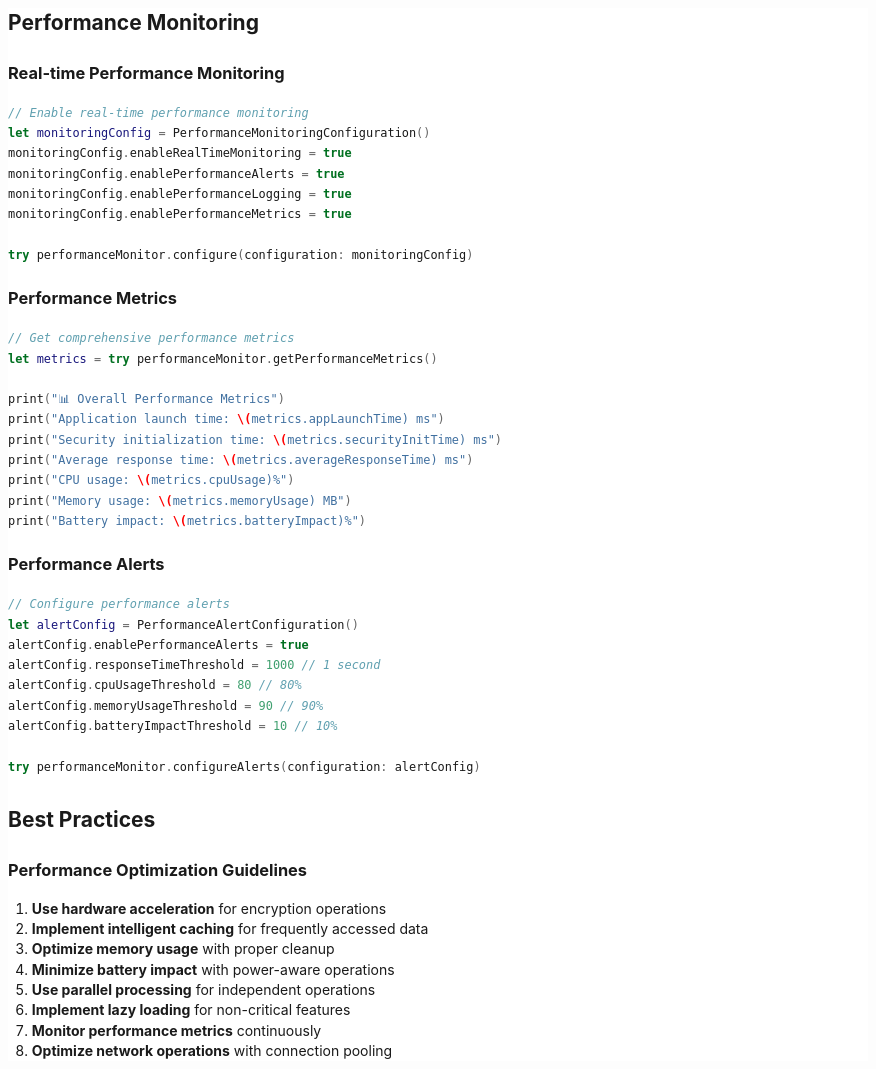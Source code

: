 ## Performance Monitoring

### Real-time Performance Monitoring

```swift
// Enable real-time performance monitoring
let monitoringConfig = PerformanceMonitoringConfiguration()
monitoringConfig.enableRealTimeMonitoring = true
monitoringConfig.enablePerformanceAlerts = true
monitoringConfig.enablePerformanceLogging = true
monitoringConfig.enablePerformanceMetrics = true

try performanceMonitor.configure(configuration: monitoringConfig)
```

### Performance Metrics

```swift
// Get comprehensive performance metrics
let metrics = try performanceMonitor.getPerformanceMetrics()

print("📊 Overall Performance Metrics")
print("Application launch time: \(metrics.appLaunchTime) ms")
print("Security initialization time: \(metrics.securityInitTime) ms")
print("Average response time: \(metrics.averageResponseTime) ms")
print("CPU usage: \(metrics.cpuUsage)%")
print("Memory usage: \(metrics.memoryUsage) MB")
print("Battery impact: \(metrics.batteryImpact)%")
```

### Performance Alerts

```swift
// Configure performance alerts
let alertConfig = PerformanceAlertConfiguration()
alertConfig.enablePerformanceAlerts = true
alertConfig.responseTimeThreshold = 1000 // 1 second
alertConfig.cpuUsageThreshold = 80 // 80%
alertConfig.memoryUsageThreshold = 90 // 90%
alertConfig.batteryImpactThreshold = 10 // 10%

try performanceMonitor.configureAlerts(configuration: alertConfig)
```

## Best Practices

### Performance Optimization Guidelines

1. **Use hardware acceleration** for encryption operations
2. **Implement intelligent caching** for frequently accessed data
3. **Optimize memory usage** with proper cleanup
4. **Minimize battery impact** with power-aware operations
5. **Use parallel processing** for independent operations
6. **Implement lazy loading** for non-critical features
7. **Monitor performance metrics** continuously
8. **Optimize network operations** with connection pooling
